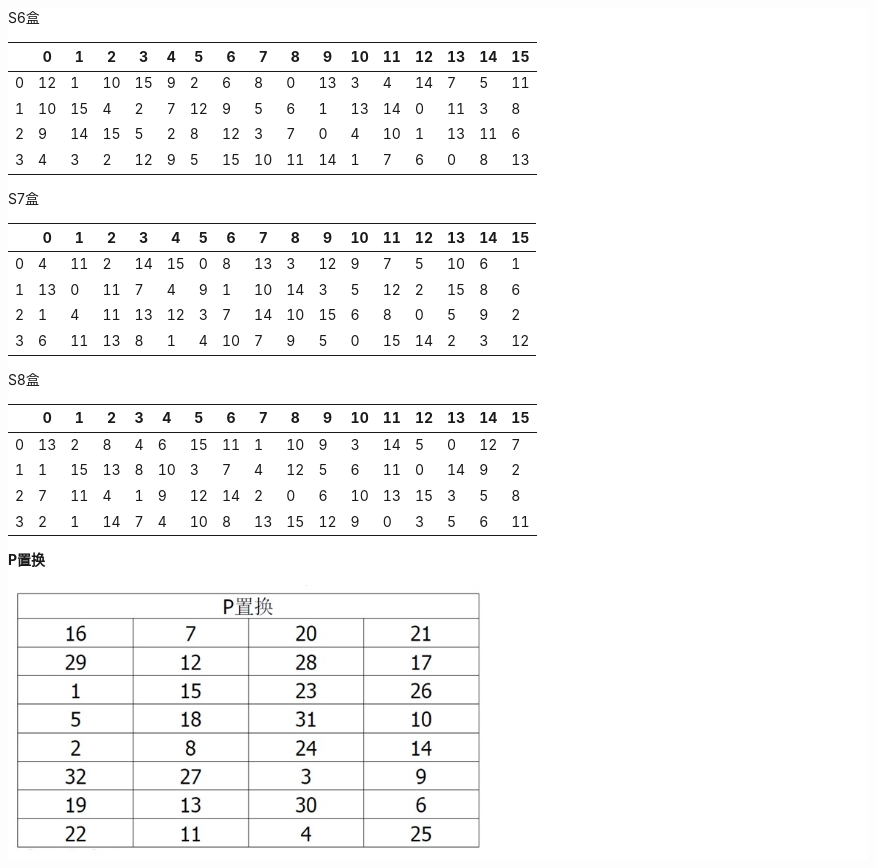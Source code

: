 S6盒

|      | 0    | 1    | 2    | 3    | 4    | 5    | 6    | 7    | 8    | 9    | 10   | 11   | 12   | 13   | 14   | 15   |
| ---- | ---- | ---- | ---- | ---- | ---- | ---- | ---- | ---- | ---- | ---- | ---- | ---- | ---- | ---- | ---- | ---- |
| 0    | 12   | 1    | 10   | 15   | 9    | 2    | 6    | 8    | 0    | 13   | 3    | 4    | 14   | 7    | 5    | 11   |
| 1    | 10   | 15   | 4    | 2    | 7    | 12   | 9    | 5    | 6    | 1    | 13   | 14   | 0    | 11   | 3    | 8    |
| 2    | 9    | 14   | 15   | 5    | 2    | 8    | 12   | 3    | 7    | 0    | 4    | 10   | 1    | 13   | 11   | 6    |
| 3    | 4    | 3    | 2    | 12   | 9    | 5    | 15   | 10   | 11   | 14   | 1    | 7    | 6    | 0    | 8    | 13   |

S7盒

|      | 0    | 1    | 2    | 3    | 4    | 5    | 6    | 7    | 8    | 9    | 10   | 11   | 12   | 13   | 14   | 15   |
| ---- | ---- | ---- | ---- | ---- | ---- | ---- | ---- | ---- | ---- | ---- | ---- | ---- | ---- | ---- | ---- | ---- |
| 0    | 4    | 11   | 2    | 14   | 15   | 0    | 8    | 13   | 3    | 12   | 9    | 7    | 5    | 10   | 6    | 1    |
| 1    | 13   | 0    | 11   | 7    | 4    | 9    | 1    | 10   | 14   | 3    | 5    | 12   | 2    | 15   | 8    | 6    |
| 2    | 1    | 4    | 11   | 13   | 12   | 3    | 7    | 14   | 10   | 15   | 6    | 8    | 0    | 5    | 9    | 2    |
| 3    | 6    | 11   | 13   | 8    | 1    | 4    | 10   | 7    | 9    | 5    | 0    | 15   | 14   | 2    | 3    | 12   |

S8盒

|      | 0    | 1    | 2    | 3    | 4    | 5    | 6    | 7    | 8    | 9    | 10   | 11   | 12   | 13   | 14   | 15   |
| ---- | ---- | ---- | ---- | ---- | ---- | ---- | ---- | ---- | ---- | ---- | ---- | ---- | ---- | ---- | ---- | ---- |
| 0    | 13   | 2    | 8    | 4    | 6    | 15   | 11   | 1    | 10   | 9    | 3    | 14   | 5    | 0    | 12   | 7    |
| 1    | 1    | 15   | 13   | 8    | 10   | 3    | 7    | 4    | 12   | 5    | 6    | 11   | 0    | 14   | 9    | 2    |
| 2    | 7    | 11   | 4    | 1    | 9    | 12   | 14   | 2    | 0    | 6    | 10   | 13   | 15   | 3    | 5    | 8    |
| 3    | 2    | 1    | 14   | 7    | 4    | 10   | 8    | 13   | 15   | 12   | 9    | 0    | 3    | 5    | 6    | 11   |

**P置换**

![](image/Python/DES%E7%9A%84%E8%BD%AE%E5%87%BD%E6%95%B0-P%E7%BD%AE%E6%8D%A2.png)



